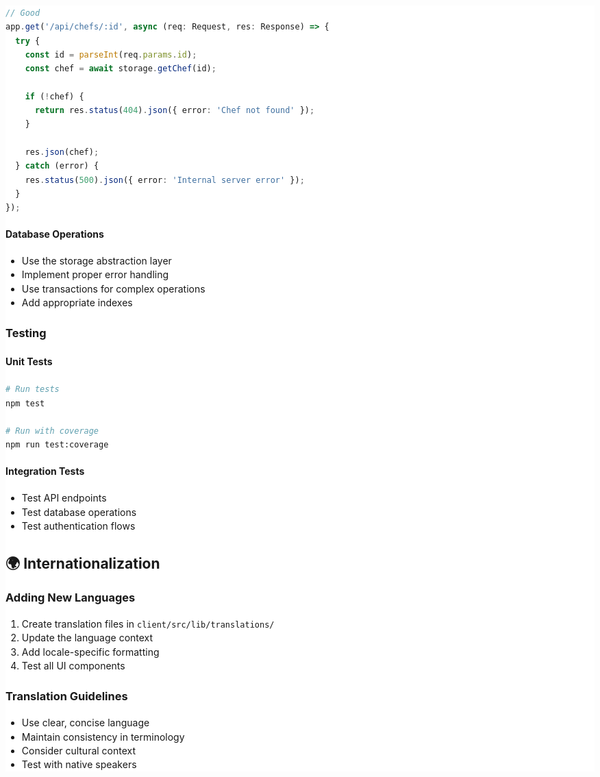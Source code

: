 ```typescript
// Good
app.get('/api/chefs/:id', async (req: Request, res: Response) => {
  try {
    const id = parseInt(req.params.id);
    const chef = await storage.getChef(id);
    
    if (!chef) {
      return res.status(404).json({ error: 'Chef not found' });
    }
    
    res.json(chef);
  } catch (error) {
    res.status(500).json({ error: 'Internal server error' });
  }
});
```

#### Database Operations
- Use the storage abstraction layer
- Implement proper error handling
- Use transactions for complex operations
- Add appropriate indexes

### Testing

#### Unit Tests
```bash
# Run tests
npm test

# Run with coverage
npm run test:coverage
```

#### Integration Tests
- Test API endpoints
- Test database operations
- Test authentication flows

## 🌍 Internationalization

### Adding New Languages
1. Create translation files in `client/src/lib/translations/`
2. Update the language context
3. Add locale-specific formatting
4. Test all UI components

### Translation Guidelines
- Use clear, concise language
- Maintain consistency in terminology
- Consider cultural context
- Test with native speakers
